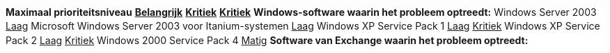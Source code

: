 <td style="border:1px solid black;"><strong>Maximaal prioriteitsniveau</strong></td>
<td style="border:1px solid black;"><a href="http://go.microsoft.com/fwlink/?linkid=21140"><strong>Belangrijk</strong></a></td>
<td style="border:1px solid black;"><a href="http://go.microsoft.com/fwlink/?linkid=21140"><strong>Kritiek</strong></a></td>
<td style="border:1px solid black;"><a href="http://go.microsoft.com/fwlink/?linkid=21140"><strong>Kritiek</strong></a></td>
</tr>
<tr class="odd">
<td style="border:1px solid black;"><strong>Windows-software waarin het probleem optreedt:</strong></td>
<td style="border:1px solid black;"></td>
<td style="border:1px solid black;"></td>
<td style="border:1px solid black;"></td>
</tr>
<tr class="even">
<td style="border:1px solid black;">Windows Server 2003</td>
<td style="border:1px solid black;"><a href="http://www.microsoft.com/downloads/details.aspx?familyid=e70515c7-8924-46da-8573-457957eea0d7">Laag</a></td>
<td style="border:1px solid black;"></td>
<td style="border:1px solid black;"></td>
</tr>
<tr class="odd">
<td style="border:1px solid black;">Microsoft Windows Server 2003 voor Itanium-systemen</td>
<td style="border:1px solid black;"><a href="http://www.microsoft.com/downloads/details.aspx?familyid=7bd81335-79ea-46ce-8d3c-0aa91eefff02">Laag</a></td>
<td style="border:1px solid black;"></td>
<td style="border:1px solid black;"></td>
</tr>
<tr class="even">
<td style="border:1px solid black;">Windows XP Service Pack 1</td>
<td style="border:1px solid black;"><a href="http://www.microsoft.com/downloads/details.aspx?familyid=d80b43b2-727b-46b6-82d1-f2cbd916fe32">Laag</a></td>
<td style="border:1px solid black;"><a href="http://www.microsoft.com/downloads/details.aspx?familyid=b2b8f9a8-4874-405a-9f0c-768b2631673a">Kritiek</a></td>
<td style="border:1px solid black;"></td>
</tr>
<tr class="odd">
<td style="border:1px solid black;">Windows XP Service Pack 2</td>
<td style="border:1px solid black;"><a href="http://www.microsoft.com/downloads/details.aspx?familyid=d80b43b2-727b-46b6-82d1-f2cbd916fe32">Laag</a></td>
<td style="border:1px solid black;"><a href="http://www.microsoft.com/downloads/details.aspx?familyid=b2b8f9a8-4874-405a-9f0c-768b2631673a">Kritiek</a></td>
<td style="border:1px solid black;"></td>
</tr>
<tr class="even">
<td style="border:1px solid black;">Windows 2000 Service Pack 4</td>
<td style="border:1px solid black;"><a href="http://www.microsoft.com/downloads/details.aspx?familyid=8b98f380-0e5c-4b80-9710-95e1b35afd83">Matig</a></td>
<td style="border:1px solid black;"></td>
<td style="border:1px solid black;"></td>
</tr>
<tr class="odd">
<td style="border:1px solid black;"></td>
<td style="border:1px solid black;"></td>
<td style="border:1px solid black;"></td>
<td style="border:1px solid black;"></td>
</tr>
<tr class="even">
<td style="border:1px solid black;"><strong>Software van Exchange waarin het probleem optreedt:</strong></td>
<td style="border:1px solid black;"></td>
<td style="border:1px solid black;"></td>
<td style="border:1px solid black;"></td>